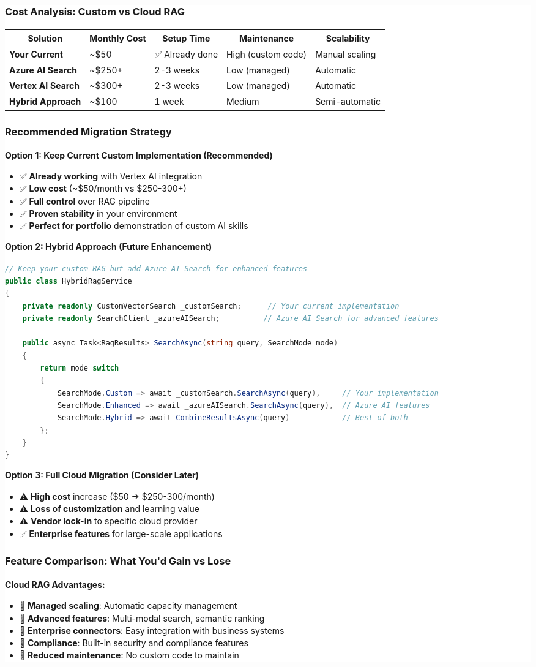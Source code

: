 ### Cost Analysis: Custom vs Cloud RAG

| Solution | Monthly Cost | Setup Time | Maintenance | Scalability |
|----------|-------------|------------|-------------|-------------|
| **Your Current** | ~$50 | ✅ Already done | High (custom code) | Manual scaling |
| **Azure AI Search** | ~$250+ | 2-3 weeks | Low (managed) | Automatic |
| **Vertex AI Search** | ~$300+ | 2-3 weeks | Low (managed) | Automatic |
| **Hybrid Approach** | ~$100 | 1 week | Medium | Semi-automatic |

### Recommended Migration Strategy

**Option 1: Keep Current Custom Implementation (Recommended)**
- ✅ **Already working** with Vertex AI integration
- ✅ **Low cost** (~$50/month vs $250-300+)
- ✅ **Full control** over RAG pipeline
- ✅ **Proven stability** in your environment
- ✅ **Perfect for portfolio** demonstration of custom AI skills

**Option 2: Hybrid Approach (Future Enhancement)**
```csharp
// Keep your custom RAG but add Azure AI Search for enhanced features
public class HybridRagService
{
    private readonly CustomVectorSearch _customSearch;      // Your current implementation
    private readonly SearchClient _azureAISearch;          // Azure AI Search for advanced features
    
    public async Task<RagResults> SearchAsync(string query, SearchMode mode)
    {
        return mode switch
        {
            SearchMode.Custom => await _customSearch.SearchAsync(query),     // Your implementation
            SearchMode.Enhanced => await _azureAISearch.SearchAsync(query),  // Azure AI features
            SearchMode.Hybrid => await CombineResultsAsync(query)            // Best of both
        };
    }
}
```

**Option 3: Full Cloud Migration (Consider Later)**
- ⚠️ **High cost** increase ($50 → $250-300/month)
- ⚠️ **Loss of customization** and learning value
- ⚠️ **Vendor lock-in** to specific cloud provider
- ✅ **Enterprise features** for large-scale applications

### Feature Comparison: What You'd Gain vs Lose

**Cloud RAG Advantages:**
- 🎯 **Managed scaling**: Automatic capacity management
- 🎯 **Advanced features**: Multi-modal search, semantic ranking
- 🎯 **Enterprise connectors**: Easy integration with business systems
- 🎯 **Compliance**: Built-in security and compliance features
- 🎯 **Reduced maintenance**: No custom code to maintain

